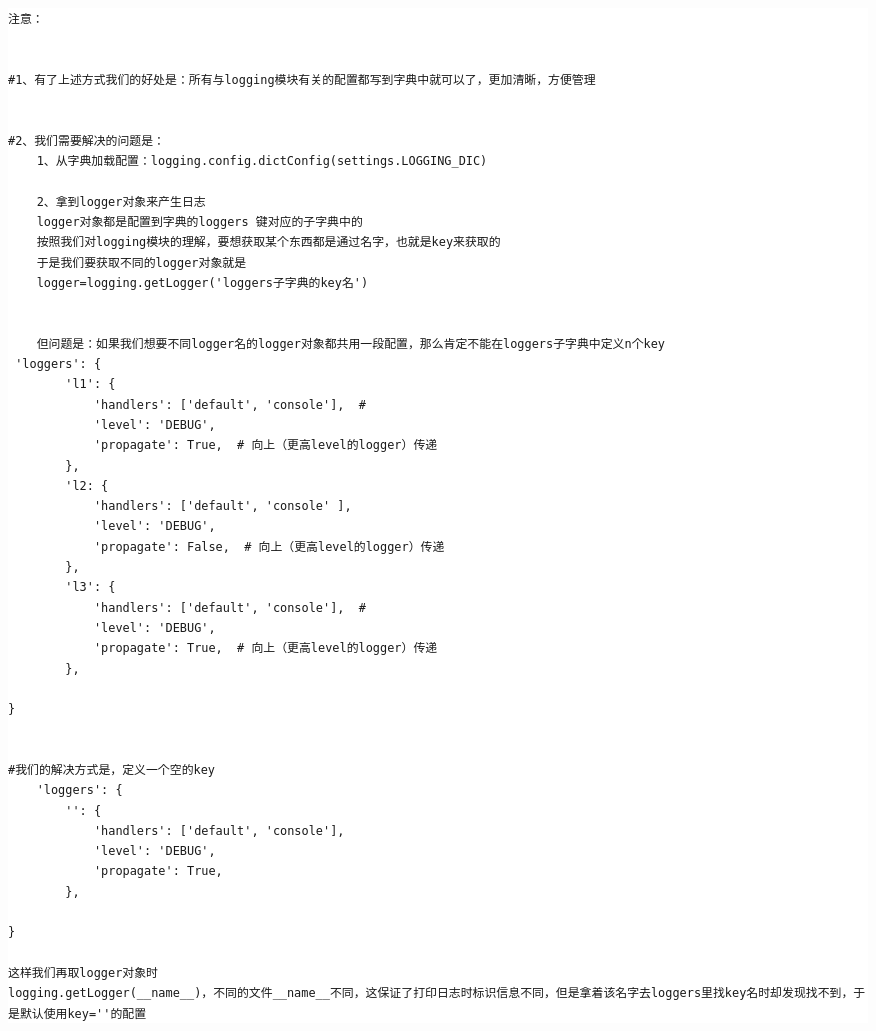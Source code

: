 ```
注意：


#1、有了上述方式我们的好处是：所有与logging模块有关的配置都写到字典中就可以了，更加清晰，方便管理


#2、我们需要解决的问题是：
    1、从字典加载配置：logging.config.dictConfig(settings.LOGGING_DIC)

    2、拿到logger对象来产生日志
    logger对象都是配置到字典的loggers 键对应的子字典中的
    按照我们对logging模块的理解，要想获取某个东西都是通过名字，也就是key来获取的
    于是我们要获取不同的logger对象就是
    logger=logging.getLogger('loggers子字典的key名')

    
    但问题是：如果我们想要不同logger名的logger对象都共用一段配置，那么肯定不能在loggers子字典中定义n个key   
 'loggers': {    
        'l1': {
            'handlers': ['default', 'console'],  #
            'level': 'DEBUG',
            'propagate': True,  # 向上（更高level的logger）传递
        },
        'l2: {
            'handlers': ['default', 'console' ], 
            'level': 'DEBUG',
            'propagate': False,  # 向上（更高level的logger）传递
        },
        'l3': {
            'handlers': ['default', 'console'],  #
            'level': 'DEBUG',
            'propagate': True,  # 向上（更高level的logger）传递
        },

}

    
#我们的解决方式是，定义一个空的key
    'loggers': {
        '': {
            'handlers': ['default', 'console'], 
            'level': 'DEBUG',
            'propagate': True, 
        },

}

这样我们再取logger对象时
logging.getLogger(__name__)，不同的文件__name__不同，这保证了打印日志时标识信息不同，但是拿着该名字去loggers里找key名时却发现找不到，于是默认使用key=''的配置
```
